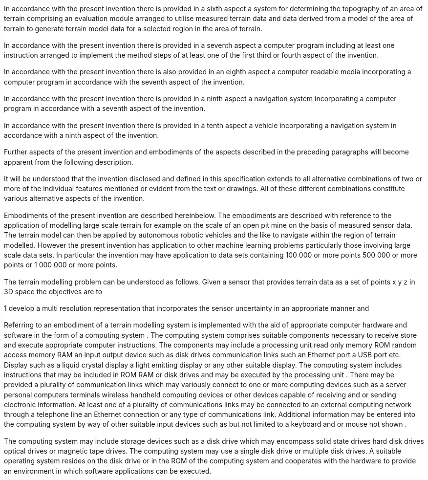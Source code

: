 In accordance with the present invention there is provided in a sixth aspect a system for determining the topography of an area of terrain comprising an evaluation module arranged to utilise measured terrain data and data derived from a model of the area of terrain to generate terrain model data for a selected region in the area of terrain.

In accordance with the present invention there is provided in a seventh aspect a computer program including at least one instruction arranged to implement the method steps of at least one of the first third or fourth aspect of the invention.

In accordance with the present invention there is also provided in an eighth aspect a computer readable media incorporating a computer program in accordance with the seventh aspect of the invention.

In accordance with the present invention there is provided in a ninth aspect a navigation system incorporating a computer program in accordance with a seventh aspect of the invention.

In accordance with the present invention there is provided in a tenth aspect a vehicle incorporating a navigation system in accordance with a ninth aspect of the invention.

Further aspects of the present invention and embodiments of the aspects described in the preceding paragraphs will become apparent from the following description.

It will be understood that the invention disclosed and defined in this specification extends to all alternative combinations of two or more of the individual features mentioned or evident from the text or drawings. All of these different combinations constitute various alternative aspects of the invention.

Embodiments of the present invention are described hereinbelow. The embodiments are described with reference to the application of modelling large scale terrain for example on the scale of an open pit mine on the basis of measured sensor data. The terrain model can then be applied by autonomous robotic vehicles and the like to navigate within the region of terrain modelled. However the present invention has application to other machine learning problems particularly those involving large scale data sets. In particular the invention may have application to data sets containing 100 000 or more points 500 000 or more points or 1 000 000 or more points.

The terrain modelling problem can be understood as follows. Given a sensor that provides terrain data as a set of points x y z in 3D space the objectives are to 

1 develop a multi resolution representation that incorporates the sensor uncertainty in an appropriate manner and

Referring to an embodiment of a terrain modelling system is implemented with the aid of appropriate computer hardware and software in the form of a computing system . The computing system comprises suitable components necessary to receive store and execute appropriate computer instructions. The components may include a processing unit read only memory ROM random access memory RAM an input output device such as disk drives communication links such an Ethernet port a USB port etc. Display such as a liquid crystal display a light emitting display or any other suitable display. The computing system includes instructions that may be included in ROM RAM or disk drives and may be executed by the processing unit . There may be provided a plurality of communication links which may variously connect to one or more computing devices such as a server personal computers terminals wireless handheld computing devices or other devices capable of receiving and or sending electronic information. At least one of a plurality of communications links may be connected to an external computing network through a telephone line an Ethernet connection or any type of communications link. Additional information may be entered into the computing system by way of other suitable input devices such as but not limited to a keyboard and or mouse not shown .

The computing system may include storage devices such as a disk drive which may encompass solid state drives hard disk drives optical drives or magnetic tape drives. The computing system may use a single disk drive or multiple disk drives. A suitable operating system resides on the disk drive or in the ROM of the computing system and cooperates with the hardware to provide an environment in which software applications can be executed.
